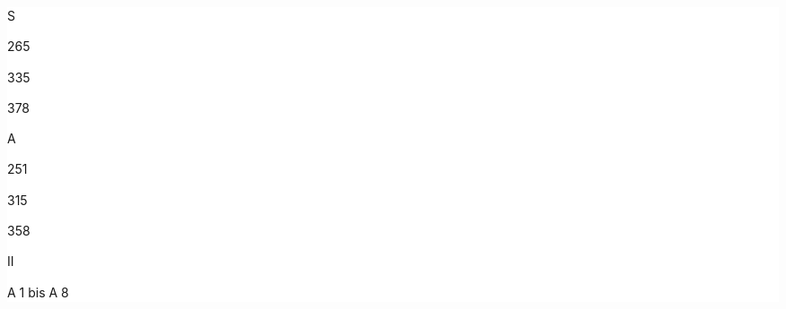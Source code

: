 <td style align="center">

S

</td>

<td style align="center">

265

</td>

<td style align="center">

335

</td>

<td style align="center">

378

</td>

</tr>

<tr>

<td style="border-bottom: 0.5pt solid ; " align="center">

A

</td>

<td style="border-bottom: 0.5pt solid ; " align="center">

251

</td>

<td style="border-bottom: 0.5pt solid ; " align="center">

315

</td>

<td style="border-bottom: 0.5pt solid ; " align="center">

358

</td>

</tr>

<tr>

<td style rowspan="2" align="left">

II

</td>

<td style rowspan="2" align="left">

A 1 bis A 8

